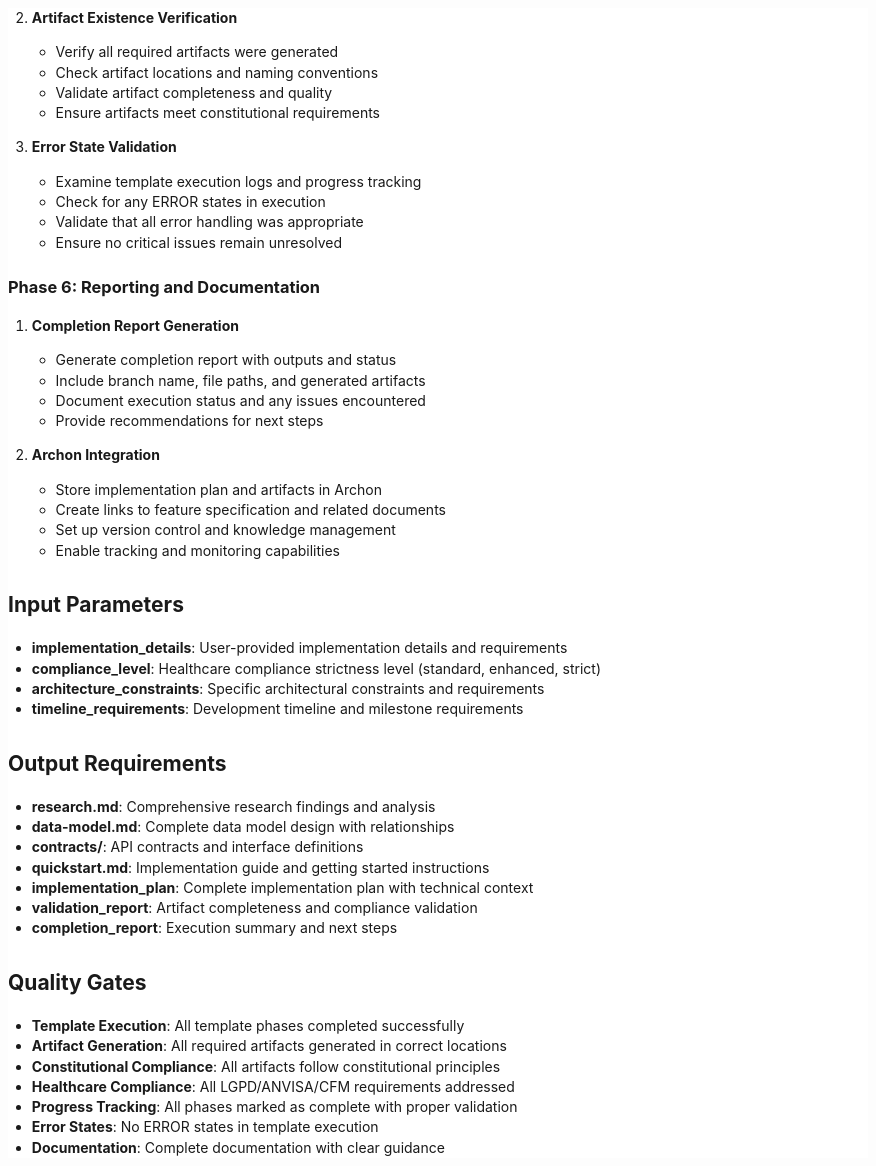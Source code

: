 2. **Artifact Existence Verification**
   - Verify all required artifacts were generated
   - Check artifact locations and naming conventions
   - Validate artifact completeness and quality
   - Ensure artifacts meet constitutional requirements

3. **Error State Validation**
   - Examine template execution logs and progress tracking
   - Check for any ERROR states in execution
   - Validate that all error handling was appropriate
   - Ensure no critical issues remain unresolved

### Phase 6: Reporting and Documentation

1. **Completion Report Generation**
   - Generate completion report with outputs and status
   - Include branch name, file paths, and generated artifacts
   - Document execution status and any issues encountered
   - Provide recommendations for next steps

2. **Archon Integration**
   - Store implementation plan and artifacts in Archon
   - Create links to feature specification and related documents
   - Set up version control and knowledge management
   - Enable tracking and monitoring capabilities

## Input Parameters

- **implementation_details**: User-provided implementation details and requirements
- **compliance_level**: Healthcare compliance strictness level (standard, enhanced, strict)
- **architecture_constraints**: Specific architectural constraints and requirements
- **timeline_requirements**: Development timeline and milestone requirements

## Output Requirements

- **research.md**: Comprehensive research findings and analysis
- **data-model.md**: Complete data model design with relationships
- **contracts/**: API contracts and interface definitions
- **quickstart.md**: Implementation guide and getting started instructions
- **implementation_plan**: Complete implementation plan with technical context
- **validation_report**: Artifact completeness and compliance validation
- **completion_report**: Execution summary and next steps

## Quality Gates

- **Template Execution**: All template phases completed successfully
- **Artifact Generation**: All required artifacts generated in correct locations
- **Constitutional Compliance**: All artifacts follow constitutional principles
- **Healthcare Compliance**: All LGPD/ANVISA/CFM requirements addressed
- **Progress Tracking**: All phases marked as complete with proper validation
- **Error States**: No ERROR states in template execution
- **Documentation**: Complete documentation with clear guidance
